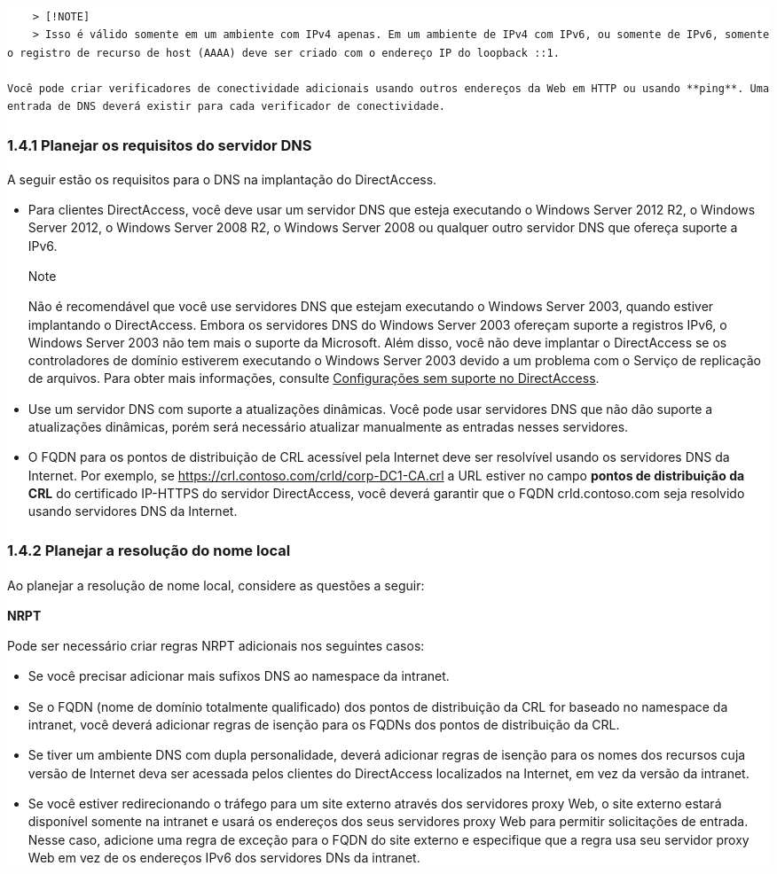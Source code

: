         > [!NOTE]
        > Isso é válido somente em um ambiente com IPv4 apenas. Em um ambiente de IPv4 com IPv6, ou somente de IPv6, somente o registro de recurso de host (AAAA) deve ser criado com o endereço IP do loopback ::1.

    Você pode criar verificadores de conectividade adicionais usando outros endereços da Web em HTTP ou usando **ping**. Uma entrada de DNS deverá existir para cada verificador de conectividade.

### <a name="141-plan-for-dns-server-requirements"></a>1.4.1 Planejar os requisitos do servidor DNS
A seguir estão os requisitos para o DNS na implantação do DirectAccess.

-   Para clientes DirectAccess, você deve usar um servidor DNS que esteja executando o Windows Server 2012 R2, o Windows Server 2012, o Windows Server 2008 R2, o Windows Server 2008 ou qualquer outro servidor DNS que ofereça suporte a IPv6.

    > [!NOTE]
    > Não é recomendável que você use servidores DNS que estejam executando o Windows Server 2003, quando estiver implantando o DirectAccess. Embora os servidores DNS do Windows Server 2003 ofereçam suporte a registros IPv6, o Windows Server 2003 não tem mais o suporte da Microsoft. Além disso, você não deve implantar o DirectAccess se os controladores de domínio estiverem executando o Windows Server 2003 devido a um problema com o Serviço de replicação de arquivos. Para obter mais informações, consulte [Configurações sem suporte no DirectAccess](/previous-versions/windows/it-pro/windows-server-2012-R2-and-2012/dn464274(v=ws.11)).

-   Use um servidor DNS com suporte a atualizações dinâmicas. Você pode usar servidores DNS que não dão suporte a atualizações dinâmicas, porém será necessário atualizar manualmente as entradas nesses servidores.

-   O FQDN para os pontos de distribuição de CRL acessível pela Internet deve ser resolvível usando os servidores DNS da Internet. Por exemplo, se <https://crl.contoso.com/crld/corp-DC1-CA.crl> a URL estiver no campo **pontos de distribuição da CRL** do certificado IP-HTTPS do servidor DirectAccess, você deverá garantir que o FQDN crld.contoso.com seja resolvido usando servidores DNS da Internet.

### <a name="142-plan-for-local-name-resolution"></a>1.4.2 Planejar a resolução do nome local
Ao planejar a resolução de nome local, considere as questões a seguir:

**NRPT**

Pode ser necessário criar regras NRPT adicionais nos seguintes casos:

-   Se você precisar adicionar mais sufixos DNS ao namespace da intranet.

-   Se o FQDN (nome de domínio totalmente qualificado) dos pontos de distribuição da CRL for baseado no namespace da intranet, você deverá adicionar regras de isenção para os FQDNs dos pontos de distribuição da CRL.

-   Se tiver um ambiente DNS com dupla personalidade, deverá adicionar regras de isenção para os nomes dos recursos cuja versão de Internet deva ser acessada pelos clientes do DirectAccess localizados na Internet, em vez da versão da intranet.

-   Se você estiver redirecionando o tráfego para um site externo através dos servidores proxy Web, o site externo estará disponível somente na intranet e usará os endereços dos seus servidores proxy Web para permitir solicitações de entrada. Nesse caso, adicione uma regra de exceção para o FQDN do site externo e especifique que a regra usa seu servidor proxy Web em vez de os endereços IPv6 dos servidores DNs da intranet.
